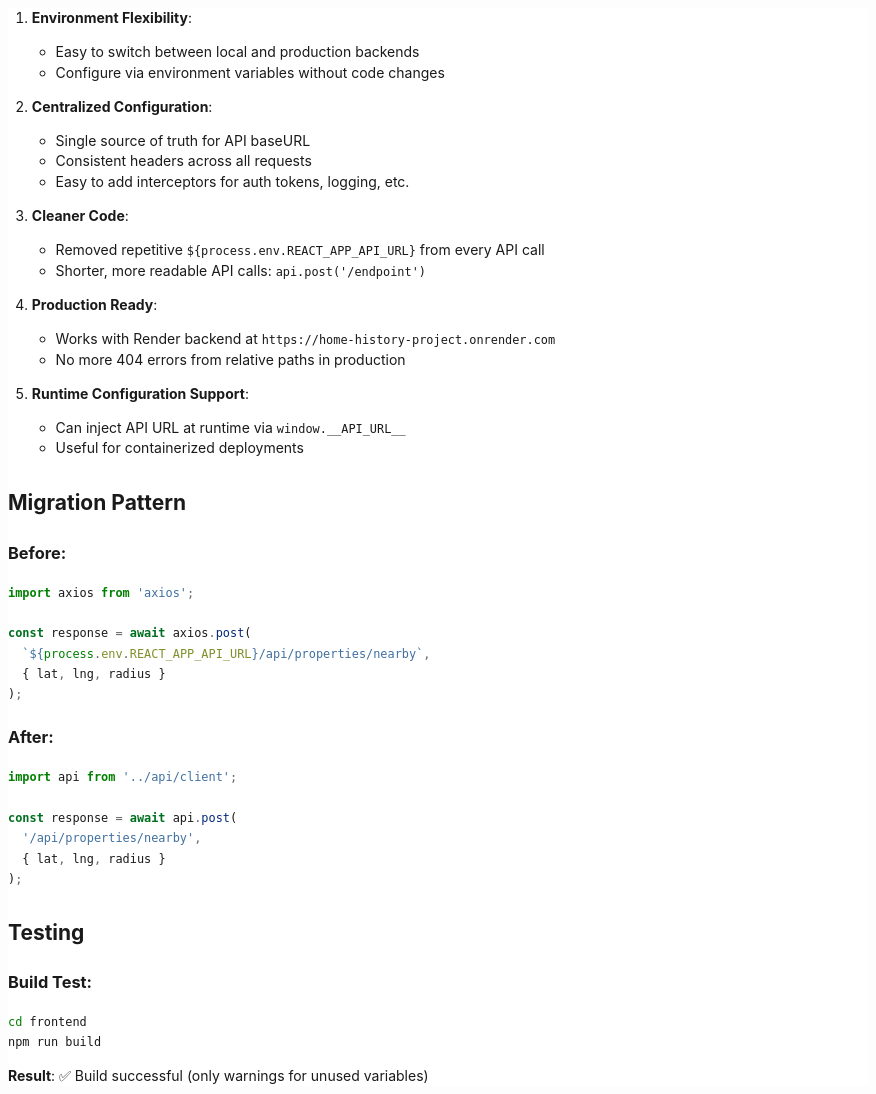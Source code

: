1. **Environment Flexibility**: 
   - Easy to switch between local and production backends
   - Configure via environment variables without code changes

2. **Centralized Configuration**:
   - Single source of truth for API baseURL
   - Consistent headers across all requests
   - Easy to add interceptors for auth tokens, logging, etc.

3. **Cleaner Code**:
   - Removed repetitive `${process.env.REACT_APP_API_URL}` from every API call
   - Shorter, more readable API calls: `api.post('/endpoint')`

4. **Production Ready**:
   - Works with Render backend at `https://home-history-project.onrender.com`
   - No more 404 errors from relative paths in production

5. **Runtime Configuration Support**:
   - Can inject API URL at runtime via `window.__API_URL__`
   - Useful for containerized deployments

## Migration Pattern

### Before:
```typescript
import axios from 'axios';

const response = await axios.post(
  `${process.env.REACT_APP_API_URL}/api/properties/nearby`,
  { lat, lng, radius }
);
```

### After:
```typescript
import api from '../api/client';

const response = await api.post(
  '/api/properties/nearby',
  { lat, lng, radius }
);
```

## Testing

### Build Test:
```bash
cd frontend
npm run build
```

**Result**: ✅ Build successful (only warnings for unused variables)

